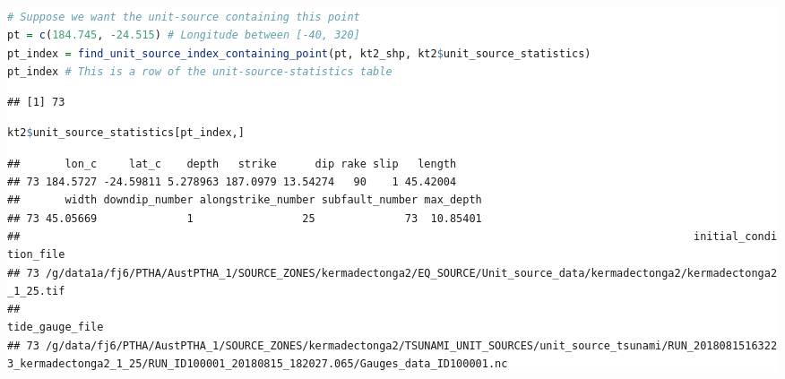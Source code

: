 ```r
# Suppose we want the unit-source containing this point
pt = c(184.745, -24.515) # Longitude between [-40, 320]
pt_index = find_unit_source_index_containing_point(pt, kt2_shp, kt2$unit_source_statistics)
pt_index # This is a row of the unit-source-statistics table
```

```
## [1] 73
```

```r
kt2$unit_source_statistics[pt_index,]
```

```
##       lon_c     lat_c    depth   strike      dip rake slip   length
## 73 184.5727 -24.59811 5.278963 187.0979 13.54274   90    1 45.42004
##       width downdip_number alongstrike_number subfault_number max_depth
## 73 45.05669              1                 25              73  10.85401
##                                                                                                         initial_condition_file
## 73 /g/data1a/fj6/PTHA/AustPTHA_1/SOURCE_ZONES/kermadectonga2/EQ_SOURCE/Unit_source_data/kermadectonga2/kermadectonga2_1_25.tif
##                                                                                                                                                                                     tide_gauge_file
## 73 /g/data/fj6/PTHA/AustPTHA_1/SOURCE_ZONES/kermadectonga2/TSUNAMI_UNIT_SOURCES/unit_source_tsunami/RUN_20180815163223_kermadectonga2_1_25/RUN_ID100001_20180815_182027.065/Gauges_data_ID100001.nc
```
